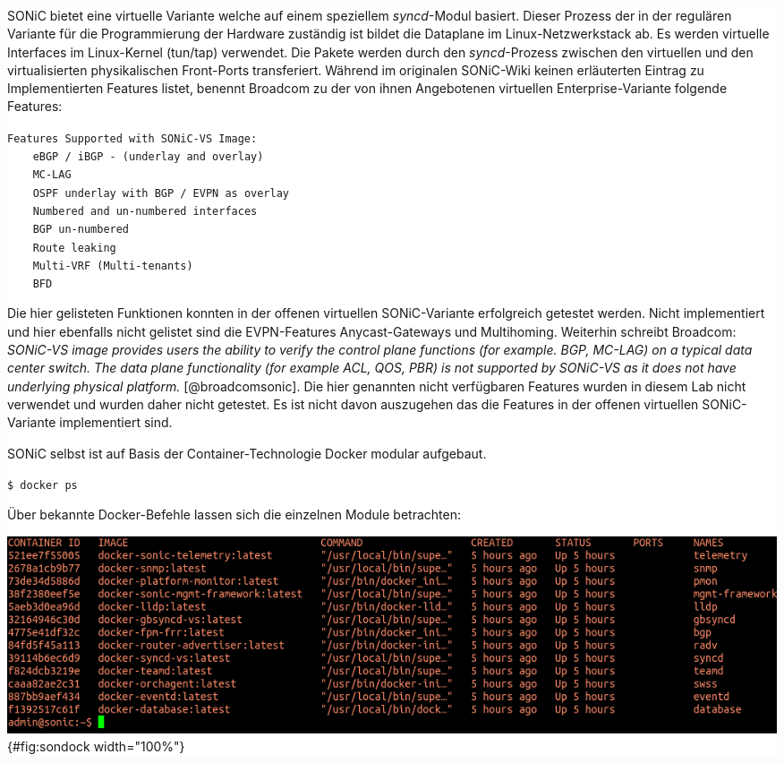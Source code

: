 SONiC bietet eine virtuelle Variante welche auf einem speziellem
*syncd*-Modul basiert. Dieser Prozess der in der regulären Variante für
die Programmierung der Hardware zuständig ist bildet die Dataplane im
Linux-Netzwerkstack ab. Es werden virtuelle Interfaces im Linux-Kernel
(tun/tap) verwendet. Die Pakete werden durch den *syncd*-Prozess
zwischen den virtuellen und den virtualisierten physikalischen
Front-Ports transferiert. Während im originalen SONiC-Wiki keinen
erläuterten Eintrag zu Implementierten Features listet, benennt Broadcom
zu der von ihnen Angebotenen virtuellen Enterprise-Variante folgende
Features:

    Features Supported with SONiC-VS Image:
        eBGP / iBGP - (underlay and overlay)
        MC-LAG
        OSPF underlay with BGP / EVPN as overlay
        Numbered and un-numbered interfaces
        BGP un-numbered
        Route leaking
        Multi-VRF (Multi-tenants)
        BFD

Die hier gelisteten Funktionen konnten in der offenen virtuellen
SONiC-Variante erfolgreich getestet werden. Nicht implementiert und hier
ebenfalls nicht gelistet sind die EVPN-Features Anycast-Gateways und
Multihoming. Weiterhin schreibt Broadcom: *SONiC-VS image provides users
the ability to verify the control plane functions (for example. BGP,
MC-LAG) on a typical data center switch. The data plane functionality
(for example ACL, QOS, PBR) is not supported by SONiC-VS as it does not
have underlying physical platform.* [@broadcomsonic]. Die hier genannten
nicht verfügbaren Features wurden in diesem Lab nicht verwendet und
wurden daher nicht getestet. Es ist nicht davon auszugehen das die
Features in der offenen virtuellen SONiC-Variante implementiert sind.

SONiC selbst ist auf Basis der Container-Technologie Docker modular
aufgebaut.

    $ docker ps

Über bekannte Docker-Befehle lassen sich die einzelnen Module
betrachten:

![SONiC Containerarchitektur](media/sonic-docker.png){#fig:sondock
width="100%"}
